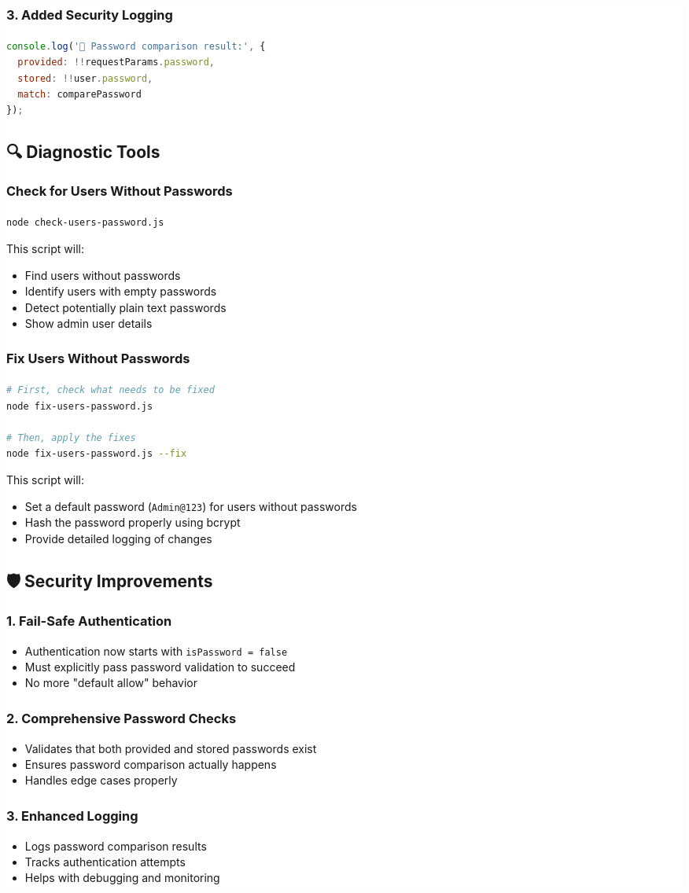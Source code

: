 ### 3. Added Security Logging
```javascript
console.log('🔐 Password comparison result:', { 
  provided: !!requestParams.password, 
  stored: !!user.password, 
  match: comparePassword 
});
```

## 🔍 Diagnostic Tools

### Check for Users Without Passwords
```bash
node check-users-password.js
```

This script will:
- Find users without passwords
- Identify users with empty passwords
- Detect potentially plain text passwords
- Show admin user details

### Fix Users Without Passwords
```bash
# First, check what needs to be fixed
node fix-users-password.js

# Then, apply the fixes
node fix-users-password.js --fix
```

This script will:
- Set a default password (`Admin@123`) for users without passwords
- Hash the password properly using bcrypt
- Provide detailed logging of changes

## 🛡️ Security Improvements

### 1. Fail-Safe Authentication
- Authentication now starts with `isPassword = false`
- Must explicitly pass password validation to succeed
- No more "default allow" behavior

### 2. Comprehensive Password Checks
- Validates that both provided and stored passwords exist
- Ensures password comparison actually happens
- Handles edge cases properly

### 3. Enhanced Logging
- Logs password comparison results
- Tracks authentication attempts
- Helps with debugging and monitoring
